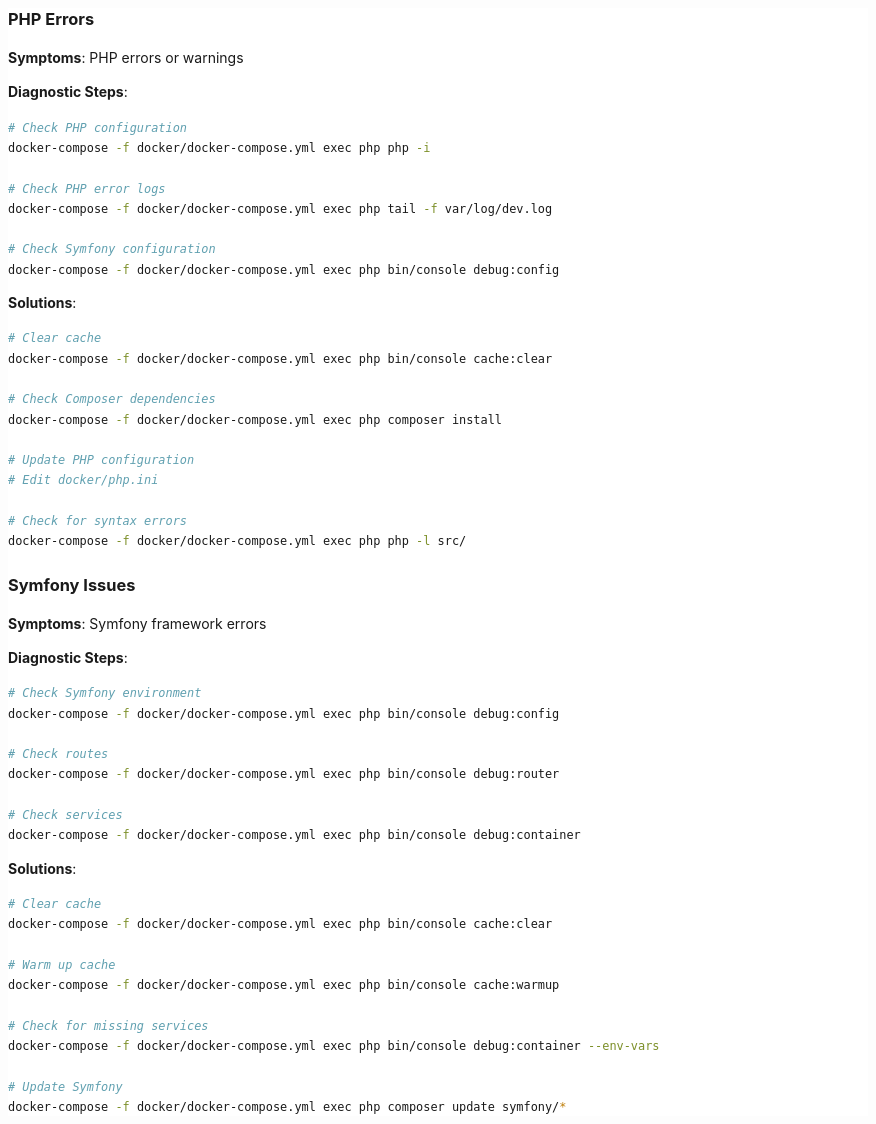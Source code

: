 ### **PHP Errors**
**Symptoms**: PHP errors or warnings

**Diagnostic Steps**:
```bash
# Check PHP configuration
docker-compose -f docker/docker-compose.yml exec php php -i

# Check PHP error logs
docker-compose -f docker/docker-compose.yml exec php tail -f var/log/dev.log

# Check Symfony configuration
docker-compose -f docker/docker-compose.yml exec php bin/console debug:config
```

**Solutions**:
```bash
# Clear cache
docker-compose -f docker/docker-compose.yml exec php bin/console cache:clear

# Check Composer dependencies
docker-compose -f docker/docker-compose.yml exec php composer install

# Update PHP configuration
# Edit docker/php.ini

# Check for syntax errors
docker-compose -f docker/docker-compose.yml exec php php -l src/
```

### **Symfony Issues**
**Symptoms**: Symfony framework errors

**Diagnostic Steps**:
```bash
# Check Symfony environment
docker-compose -f docker/docker-compose.yml exec php bin/console debug:config

# Check routes
docker-compose -f docker/docker-compose.yml exec php bin/console debug:router

# Check services
docker-compose -f docker/docker-compose.yml exec php bin/console debug:container
```

**Solutions**:
```bash
# Clear cache
docker-compose -f docker/docker-compose.yml exec php bin/console cache:clear

# Warm up cache
docker-compose -f docker/docker-compose.yml exec php bin/console cache:warmup

# Check for missing services
docker-compose -f docker/docker-compose.yml exec php bin/console debug:container --env-vars

# Update Symfony
docker-compose -f docker/docker-compose.yml exec php composer update symfony/*
```
